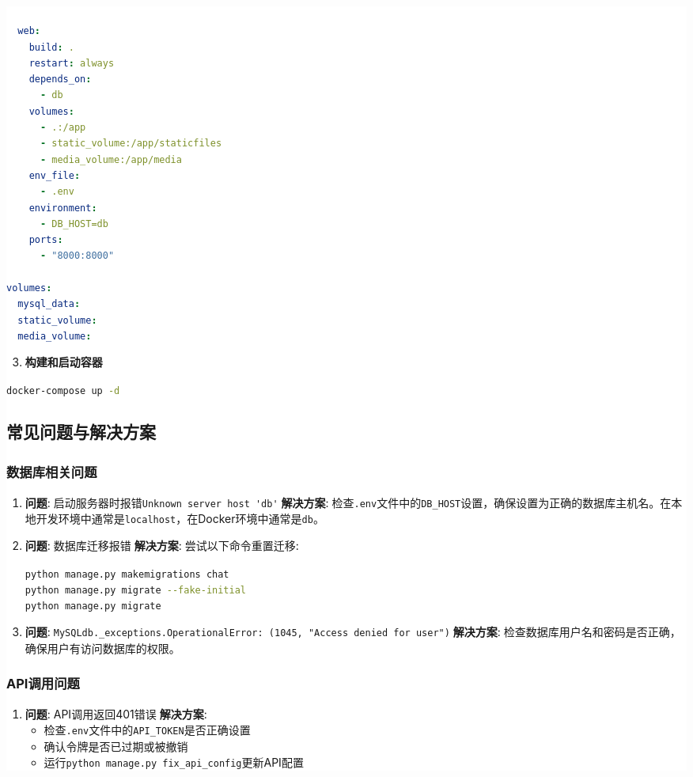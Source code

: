 ```yaml

  web:
    build: .
    restart: always
    depends_on:
      - db
    volumes:
      - .:/app
      - static_volume:/app/staticfiles
      - media_volume:/app/media
    env_file:
      - .env
    environment:
      - DB_HOST=db
    ports:
      - "8000:8000"

volumes:
  mysql_data:
  static_volume:
  media_volume:
```

3. **构建和启动容器**

```bash
docker-compose up -d
```

## 常见问题与解决方案

### 数据库相关问题

1. **问题**: 启动服务器时报错`Unknown server host 'db'`
   **解决方案**: 检查`.env`文件中的`DB_HOST`设置，确保设置为正确的数据库主机名。在本地开发环境中通常是`localhost`，在Docker环境中通常是`db`。

2. **问题**: 数据库迁移报错
   **解决方案**: 尝试以下命令重置迁移:
   ```bash
   python manage.py makemigrations chat
   python manage.py migrate --fake-initial
   python manage.py migrate
   ```

3. **问题**: `MySQLdb._exceptions.OperationalError: (1045, "Access denied for user")`
   **解决方案**: 检查数据库用户名和密码是否正确，确保用户有访问数据库的权限。

### API调用问题

1. **问题**: API调用返回401错误
   **解决方案**: 
   - 检查`.env`文件中的`API_TOKEN`是否正确设置
   - 确认令牌是否已过期或被撤销
   - 运行`python manage.py fix_api_config`更新API配置
